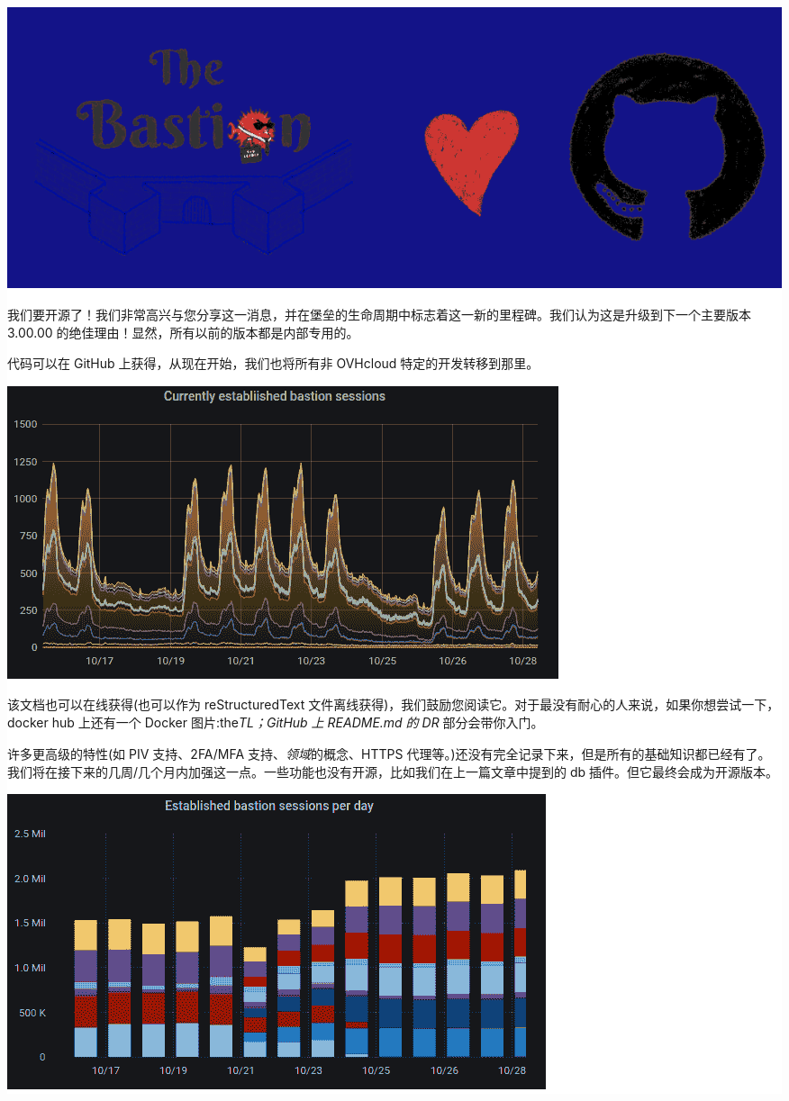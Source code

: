 ![](img/1c110d3c8545d78f53f313655a743639.png)

我们要开源了！我们非常高兴与您分享这一消息，并在堡垒的生命周期中标志着这一新的里程碑。我们认为这是升级到下一个主要版本 3.00.00 的绝佳理由！显然，所有以前的版本都是内部专用的。

代码可以在 GitHub 上获得，从现在开始，我们也将所有非 OVHcloud 特定的开发转移到那里。

![](img/894743c96372620b99054f69c9c57ae1.png)

该文档也可以在线获得(也可以作为 reStructuredText 文件离线获得)，我们鼓励您阅读它。对于最没有耐心的人来说，如果你想尝试一下，docker hub 上还有一个 Docker 图片:the*TL；GitHub 上 *README.md* 的 DR* 部分会带你入门。

许多更高级的特性(如 PIV 支持、2FA/MFA 支持、*领域*的概念、HTTPS 代理等。)还没有完全记录下来，但是所有的基础知识都已经有了。我们将在接下来的几周/几个月内加强这一点。一些功能也没有开源，比如我们在上一篇文章中提到的 db 插件。但它最终会成为开源版本。

![](img/756e360ecf87c52a5593927662c7de32.png)
